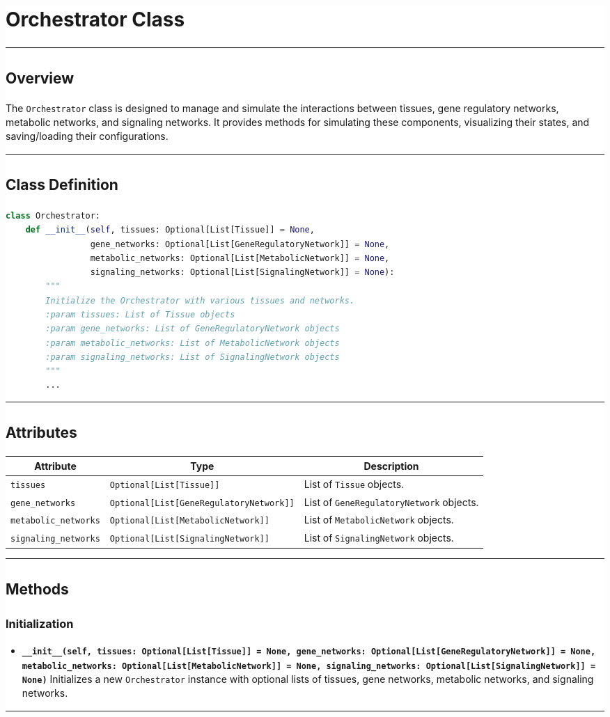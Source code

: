 # Orchestrator Class

---

## Overview
The `Orchestrator` class is designed to manage and simulate the interactions between tissues, gene regulatory networks, metabolic networks, and signaling networks. It provides methods for simulating these components, visualizing their states, and saving/loading their configurations.

---

## Class Definition

```python
class Orchestrator:
    def __init__(self, tissues: Optional[List[Tissue]] = None,
                 gene_networks: Optional[List[GeneRegulatoryNetwork]] = None,
                 metabolic_networks: Optional[List[MetabolicNetwork]] = None,
                 signaling_networks: Optional[List[SignalingNetwork]] = None):
        """
        Initialize the Orchestrator with various tissues and networks.
        :param tissues: List of Tissue objects
        :param gene_networks: List of GeneRegulatoryNetwork objects
        :param metabolic_networks: List of MetabolicNetwork objects
        :param signaling_networks: List of SignalingNetwork objects
        """
        ...
```

---

## Attributes

| Attribute | Type | Description |
|-----------|------|-------------|
| `tissues` | `Optional[List[Tissue]]` | List of `Tissue` objects. |
| `gene_networks` | `Optional[List[GeneRegulatoryNetwork]]` | List of `GeneRegulatoryNetwork` objects. |
| `metabolic_networks` | `Optional[List[MetabolicNetwork]]` | List of `MetabolicNetwork` objects. |
| `signaling_networks` | `Optional[List[SignalingNetwork]]` | List of `SignalingNetwork` objects. |

---

## Methods

### Initialization
- **`__init__(self, tissues: Optional[List[Tissue]] = None, gene_networks: Optional[List[GeneRegulatoryNetwork]] = None, metabolic_networks: Optional[List[MetabolicNetwork]] = None, signaling_networks: Optional[List[SignalingNetwork]] = None)`**
  Initializes a new `Orchestrator` instance with optional lists of tissues, gene networks, metabolic networks, and signaling networks.

---
